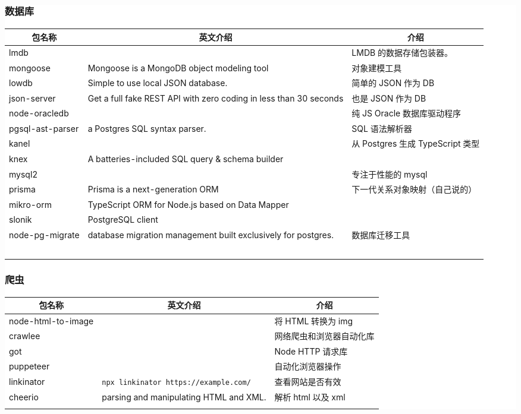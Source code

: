 ### 数据库

| 包名称           | 英文介绍                                                     | 介绍                             |
| ---------------- | ------------------------------------------------------------ | -------------------------------- |
| lmdb             |                                                              | LMDB 的数据存储包装器。          |
| mongoose         | Mongoose is a MongoDB object modeling tool                   | 对象建模工具                     |
| lowdb            | Simple to use local JSON database.                           | 简单的 JSON 作为 DB              |
| json-server      | Get a full fake REST API with zero coding in less than 30 seconds | 也是 JSON 作为 DB                |
| node-oracledb    |                                                              | 纯 JS Oracle 数据库驱动程序      |
| pgsql-ast-parser | a Postgres SQL syntax parser.                                | SQL 语法解析器                   |
| kanel            |                                                              | 从 Postgres 生成 TypeScript 类型 |
| knex             | A batteries-included SQL query & schema builder              |                                  |
| mysql2           |                                                              | 专注于性能的 mysql               |
| prisma           | Prisma is a next-generation ORM                              | 下一代关系对象映射（自己说的）   |
| mikro-orm        | TypeScript ORM for Node.js based on Data Mapper              |                                  |
| slonik           | PostgreSQL client                                            |                                  |
| node-pg-migrate  | database migration management built exclusively for postgres. | 数据库迁移工具                   |
|                  |                                                              |                                  |
|                  |                                                              |                                  |
|                  |                                                              |                                  |
|                  |                                                              |                                  |
|                  |                                                              |                                  |

### 爬虫

| 包名称             | 英文介绍                               | 介绍                     |
| ------------------ | -------------------------------------- | ------------------------ |
| node-html-to-image |                                        | 将 HTML 转换为 img       |
| crawlee            |                                        | 网络爬虫和浏览器自动化库 |
| got                |                                        | Node HTTP 请求库         |
| puppeteer          |                                        | 自动化浏览器操作         |
| linkinator         | `npx linkinator https://example.com/`  | 查看网站是否有效         |
| cheerio            | parsing and manipulating HTML and XML. | 解析 html 以及 xml       |
|                    |                                        |                          |
